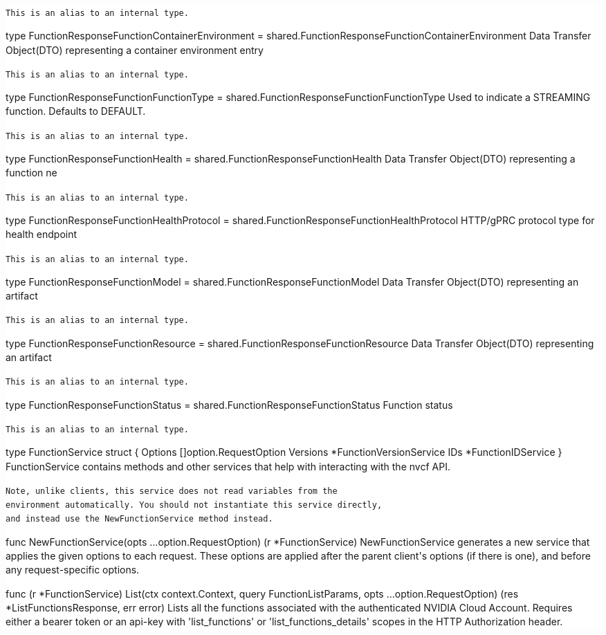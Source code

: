     This is an alias to an internal type.

type FunctionResponseFunctionContainerEnvironment = shared.FunctionResponseFunctionContainerEnvironment
    Data Transfer Object(DTO) representing a container environment entry

    This is an alias to an internal type.

type FunctionResponseFunctionFunctionType = shared.FunctionResponseFunctionFunctionType
    Used to indicate a STREAMING function. Defaults to DEFAULT.

    This is an alias to an internal type.

type FunctionResponseFunctionHealth = shared.FunctionResponseFunctionHealth
    Data Transfer Object(DTO) representing a function ne

    This is an alias to an internal type.

type FunctionResponseFunctionHealthProtocol = shared.FunctionResponseFunctionHealthProtocol
    HTTP/gPRC protocol type for health endpoint

    This is an alias to an internal type.

type FunctionResponseFunctionModel = shared.FunctionResponseFunctionModel
    Data Transfer Object(DTO) representing an artifact

    This is an alias to an internal type.

type FunctionResponseFunctionResource = shared.FunctionResponseFunctionResource
    Data Transfer Object(DTO) representing an artifact

    This is an alias to an internal type.

type FunctionResponseFunctionStatus = shared.FunctionResponseFunctionStatus
    Function status

    This is an alias to an internal type.

type FunctionService struct {
	Options  []option.RequestOption
	Versions *FunctionVersionService
	IDs      *FunctionIDService
}
    FunctionService contains methods and other services that help with
    interacting with the nvcf API.

    Note, unlike clients, this service does not read variables from the
    environment automatically. You should not instantiate this service directly,
    and instead use the NewFunctionService method instead.

func NewFunctionService(opts ...option.RequestOption) (r *FunctionService)
    NewFunctionService generates a new service that applies the given options
    to each request. These options are applied after the parent client's options
    (if there is one), and before any request-specific options.

func (r *FunctionService) List(ctx context.Context, query FunctionListParams, opts ...option.RequestOption) (res *ListFunctionsResponse, err error)
    Lists all the functions associated with the authenticated NVIDIA Cloud
    Account. Requires either a bearer token or an api-key with 'list_functions'
    or 'list_functions_details' scopes in the HTTP Authorization header.
